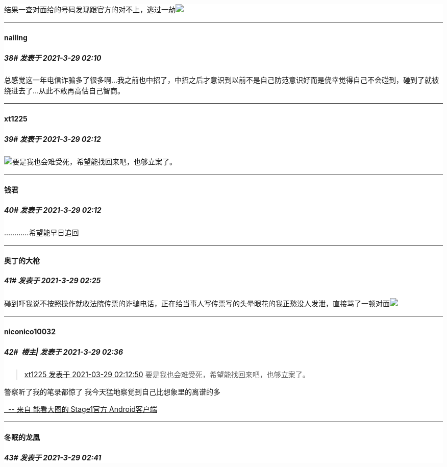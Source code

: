 结果一查对面给的号码发现跟官方的对不上，逃过一劫<img src="https://static.saraba1st.com/image/smiley/face2017/068.png" referrerpolicy="no-referrer">


-----

####  nailing  
##### 38#       发表于 2021-3-29 02:10


总感觉这一年电信诈骗多了很多啊…我之前也中招了，中招之后才意识到以前不是自己防范意识好而是侥幸觉得自己不会碰到，碰到了就被绕进去了…从此不敢再高估自己智商。


-----

####  xt1225  
##### 39#       发表于 2021-3-29 02:12


<img src="https://static.saraba1st.com/image/smiley/face2017/152.png" referrerpolicy="no-referrer">要是我也会难受死，希望能找回来吧，也够立案了。


-----

####  钱君  
##### 40#       发表于 2021-3-29 02:12


…………希望能早日追回


-----

####  奥丁的大枪  
##### 41#       发表于 2021-3-29 02:25


碰到吓我说不按照操作就收法院传票的诈骗电话，正在给当事人写传票写的头晕眼花的我正愁没人发泄，直接骂了一顿对面<img src="https://static.saraba1st.com/image/smiley/face2017/001.png" referrerpolicy="no-referrer">


-----

####  niconico10032  
##### 42#         楼主| 发表于 2021-3-29 02:36


<blockquote><a href="httphttps://bbs.saraba1st.com/2b/forum.php?mod=redirect&amp;goto=findpost&amp;pid=50762989&amp;ptid=1995541" target="_blank">xt1225 发表于 2021-03-29 02:12:50</a>
要是我也会难受死，希望能找回来吧，也够立案了。</blockquote>警察听了我的笔录都惊了 我今天猛地察觉到自己比想象里的离谱的多

[  -- 来自 能看大图的 Stage1官方 Android客户端](https://www.coolapk.com/apk/140634)


-----

####  冬眠的龙凰  
##### 43#       发表于 2021-3-29 02:41
